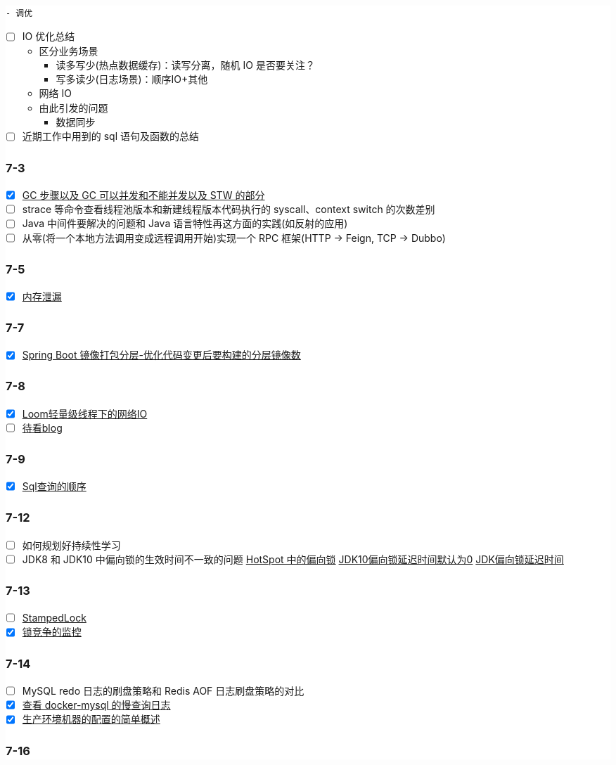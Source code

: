     - 调优
- [ ] IO 优化总结
  - 区分业务场景
    - 读多写少(热点数据缓存)：读写分离，随机 IO 是否要关注？
    - 写多读少(日志场景)：顺序IO+其他
  - 网络 IO
  - 由此引发的问题
    - 数据同步
- [ ] 近期工作中用到的 sql 语句及函数的总结

### 7-3

- [x] [GC 步骤以及 GC 可以并发和不能并发以及 STW 的部分](Java基础/JVM/GC.md)
- [ ] strace 等命令查看线程池版本和新建线程版本代码执行的 syscall、context switch 的次数差别
- [ ] Java 中间件要解决的问题和 Java 语言特性再这方面的实践(如反射的应用)
- [ ] 从零(将一个本地方法调用变成远程调用开始)实现一个 RPC 框架(HTTP -> Feign, TCP -> Dubbo)

### 7-5

- [x] [内存泄漏](Java基础/实践/java-memory-leak-quick-start.md)

### 7-7

- [x] [Spring Boot 镜像打包分层-优化代码变更后要构建的分层镜像数](容器/虚拟化容器/docker/spring-boot-docker.md)

### 7-8

- [x] [Loom轻量级线程下的网络IO](Java基础/新特性/Loom/Loom轻量级线程下的网络IO.md)
- [ ] [待看blog](Java基础/JVM/待看blog列表.md)

### 7-9

- [x] [Sql查询的顺序](数据库/sql优化.md)

### 7-12

- [ ] 如何规划好持续性学习
- [ ] JDK8 和 JDK10 中偏向锁的生效时间不一致的问题 [HotSpot 中的偏向锁](https://blogs.oracle.com/dave/biased-locking-in-hotspot) [JDK10偏向锁延迟时间默认为0](https://bugs.java.com/bugdatabase/view_bug.do?bug_id=8181778) [JDK偏向锁延迟时间](https://bugs.java.com/bugdatabase/view_bug.do?bug_id=JDK-8180421)

### 7-13

- [ ] [StampedLock](https://dzone.com/articles/lock-based-vs-lock-free)
- [x] [锁竞争的监控](Java基础/JVM/锁竞争的监控.md)

### 7-14

- [ ] MySQL redo 日志的刷盘策略和 Redis AOF 日志刷盘策略的对比
- [x] [查看 docker-mysql 的慢查询日志](数据库/MySQL/查看docker-mysql中的慢查询日志.md)
- [x] [生产环境机器的配置的简单概述](综合能力/运维/线上机器配置.md)

### 7-16
